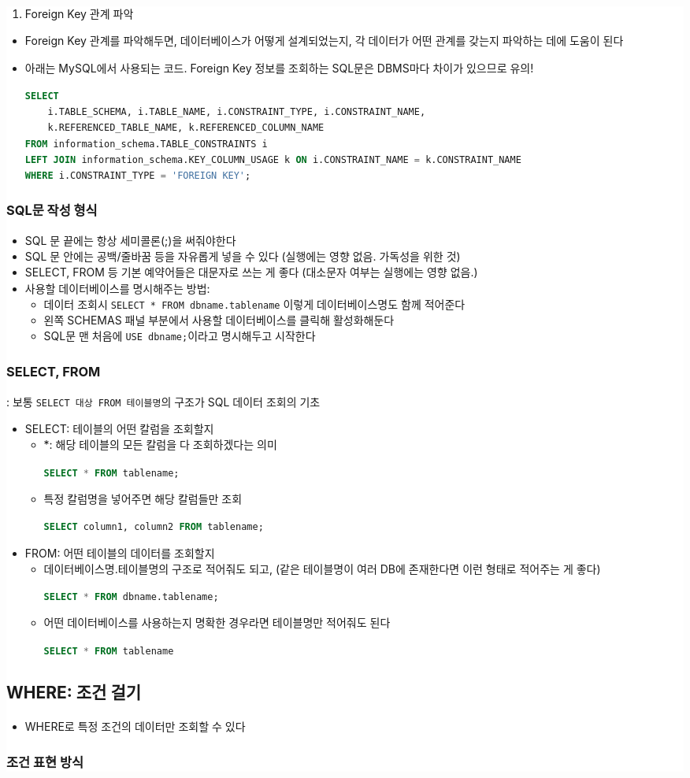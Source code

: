 
1. Foreign Key 관계 파악
- Foreign Key 관계를 파악해두면, 데이터베이스가 어떻게 설계되었는지, 각 데이터가 어떤 관계를 갖는지 파악하는 데에 도움이 된다
- 아래는 MySQL에서 사용되는 코드. Foreign Key 정보를 조회하는 SQL문은 DBMS마다 차이가 있으므로 유의!

    ```sql
    SELECT 
        i.TABLE_SCHEMA, i.TABLE_NAME, i.CONSTRAINT_TYPE, i.CONSTRAINT_NAME,
        k.REFERENCED_TABLE_NAME, k.REFERENCED_COLUMN_NAME
    FROM information_schema.TABLE_CONSTRAINTS i
    LEFT JOIN information_schema.KEY_COLUMN_USAGE k ON i.CONSTRAINT_NAME = k.CONSTRAINT_NAME
    WHERE i.CONSTRAINT_TYPE = 'FOREIGN KEY';
    ```


### SQL문 작성 형식
- SQL 문 끝에는 항상 세미콜론(;)을 써줘야한다
- SQL 문 안에는 공백/줄바꿈 등을 자유롭게 넣을 수 있다 (실행에는 영향 없음. 가독성을 위한 것)
- SELECT, FROM 등 기본 예약어들은 대문자로 쓰는 게 좋다 (대소문자 여부는 실행에는 영향 없음.)
- 사용할 데이터베이스를 명시해주는 방법:
    - 데이터 조회시 `SELECT * FROM dbname.tablename` 이렇게 데이터베이스명도 함께 적어준다
    - 왼쪽 SCHEMAS 패널 부분에서 사용할 데이터베이스를 클릭해 활성화해둔다
    - SQL문 맨 처음에 `USE dbname;`이라고 명시해두고 시작한다


### SELECT, FROM
: 보통 `SELECT 대상 FROM 테이블명`의 구조가 SQL 데이터 조회의 기초
- SELECT: 테이블의 어떤 칼럼을 조회할지
    - *: 해당 테이블의 모든 칼럼을 다 조회하겠다는 의미
        ```sql
        SELECT * FROM tablename;
        ```
    - 특정 칼럼명을 넣어주면 해당 칼럼들만 조회
        ```sql
        SELECT column1, column2 FROM tablename;
    ```
- FROM: 어떤 테이블의 데이터를 조회할지
    - 데이터베이스명.테이블명의 구조로 적어줘도 되고,
        (같은 테이블명이 여러 DB에 존재한다면 이런 형태로 적어주는 게 좋다)
        ```sql
        SELECT * FROM dbname.tablename; 
        ```
    - 어떤 데이터베이스를 사용하는지 명확한 경우라면 테이블명만 적어줘도 된다
        ```sql
        SELECT * FROM tablename
        ```



## WHERE: 조건 걸기
- WHERE로 특정 조건의 데이터만 조회할 수 있다       

### 조건 표현 방식

